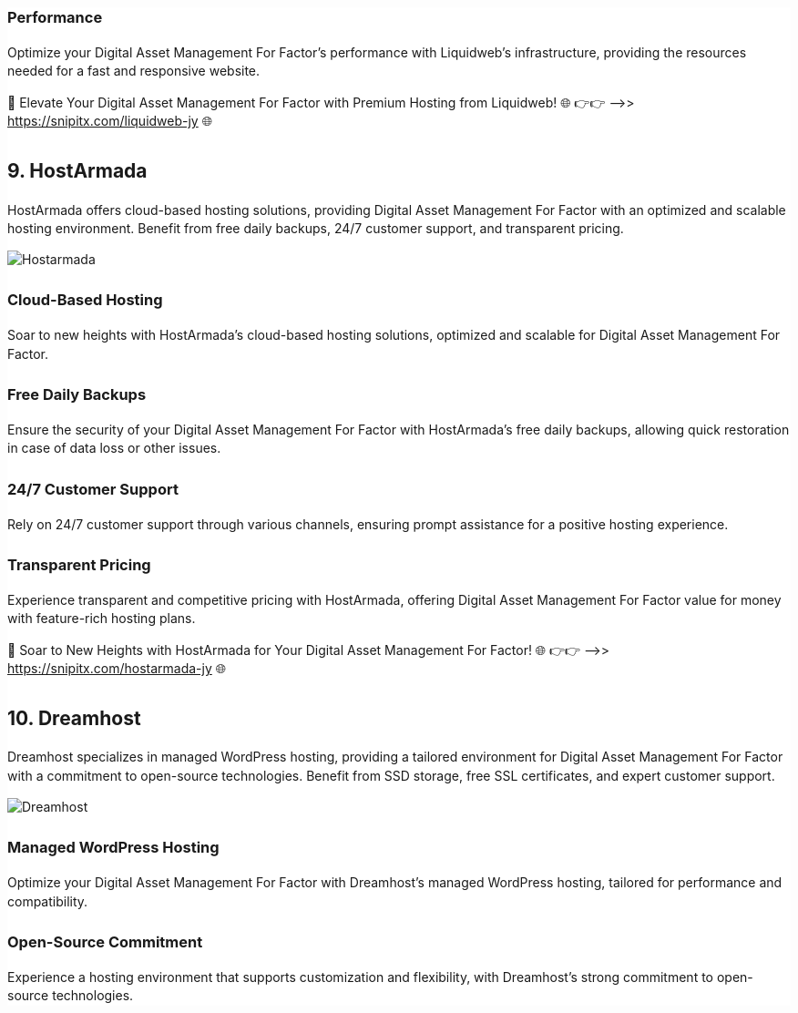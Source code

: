 ### Performance
Optimize your Digital Asset Management For Factor’s performance with Liquidweb’s infrastructure, providing the resources needed for a fast and responsive website.

🚀 Elevate Your Digital Asset Management For Factor with Premium Hosting from Liquidweb! 🌐
👉👉 -->> https://snipitx.com/liquidweb-jy 🌐

## 9. HostArmada

HostArmada offers cloud-based hosting solutions, providing Digital Asset Management For Factor with an optimized and scalable hosting environment. Benefit from free daily backups, 24/7 customer support, and transparent pricing.

![Hostarmada](https://i.imgur.com/KFbdf3o.jpeg "Hostarmada Hosting")

### Cloud-Based Hosting
Soar to new heights with HostArmada’s cloud-based hosting solutions, optimized and scalable for Digital Asset Management For Factor.

### Free Daily Backups
Ensure the security of your Digital Asset Management For Factor with HostArmada’s free daily backups, allowing quick restoration in case of data loss or other issues.

### 24/7 Customer Support
Rely on 24/7 customer support through various channels, ensuring prompt assistance for a positive hosting experience.

### Transparent Pricing
Experience transparent and competitive pricing with HostArmada, offering Digital Asset Management For Factor value for money with feature-rich hosting plans.

🚀 Soar to New Heights with HostArmada for Your Digital Asset Management For Factor! 🌐
👉👉 -->> https://snipitx.com/hostarmada-jy 🌐

## 10. Dreamhost

Dreamhost specializes in managed WordPress hosting, providing a tailored environment for Digital Asset Management For Factor with a commitment to open-source technologies. Benefit from SSD storage, free SSL certificates, and expert customer support.

![Dreamhost](https://i.imgur.com/rXIg8ip.jpeg "Dreamhost Hosting")

### Managed WordPress Hosting
Optimize your Digital Asset Management For Factor with Dreamhost’s managed WordPress hosting, tailored for performance and compatibility.

### Open-Source Commitment
Experience a hosting environment that supports customization and flexibility, with Dreamhost’s strong commitment to open-source technologies.
